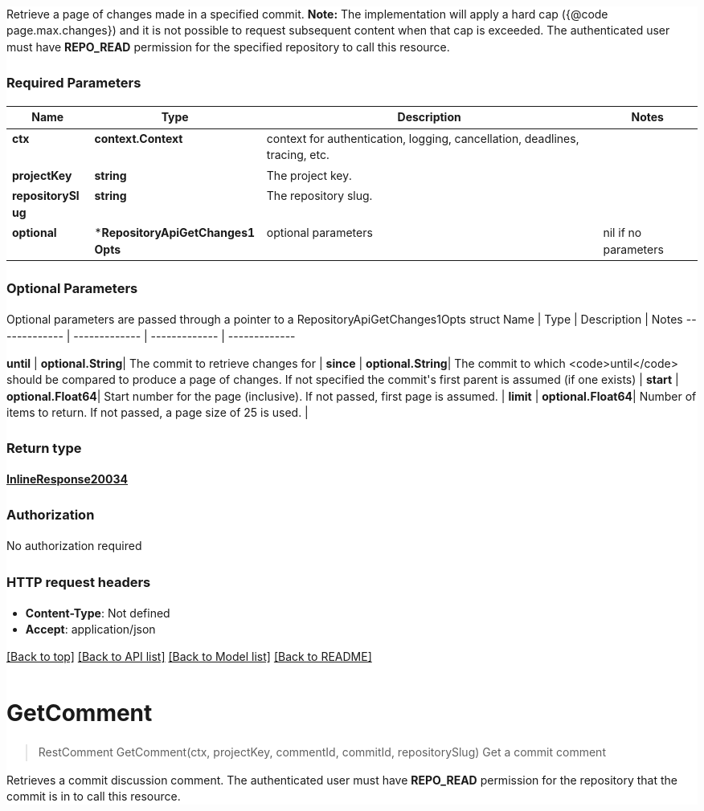 Retrieve a page of changes made in a specified commit.   <strong>Note:</strong> The implementation will apply a hard cap ({@code page.max.changes}) and it is not possible to request subsequent content when that cap is exceeded.   The authenticated user must have <strong>REPO_READ</strong> permission for the specified repository to call this resource.

### Required Parameters

Name | Type | Description  | Notes
------------- | ------------- | ------------- | -------------
 **ctx** | **context.Context** | context for authentication, logging, cancellation, deadlines, tracing, etc.
  **projectKey** | **string**| The project key. | 
  **repositorySlug** | **string**| The repository slug. | 
 **optional** | ***RepositoryApiGetChanges1Opts** | optional parameters | nil if no parameters

### Optional Parameters
Optional parameters are passed through a pointer to a RepositoryApiGetChanges1Opts struct
Name | Type | Description  | Notes
------------- | ------------- | ------------- | -------------


 **until** | **optional.String**| The commit to retrieve changes for | 
 **since** | **optional.String**| The commit to which &lt;code&gt;until&lt;/code&gt; should be compared to produce a page of changes. If not specified the commit&#x27;s first parent is assumed (if one exists) | 
 **start** | **optional.Float64**| Start number for the page (inclusive). If not passed, first page is assumed. | 
 **limit** | **optional.Float64**| Number of items to return. If not passed, a page size of 25 is used. | 

### Return type

[**InlineResponse20034**](inline_response_200_34.md)

### Authorization

No authorization required

### HTTP request headers

 - **Content-Type**: Not defined
 - **Accept**: application/json

[[Back to top]](#) [[Back to API list]](../README.md#documentation-for-api-endpoints) [[Back to Model list]](../README.md#documentation-for-models) [[Back to README]](../README.md)

# **GetComment**
> RestComment GetComment(ctx, projectKey, commentId, commitId, repositorySlug)
Get a commit comment

Retrieves a commit discussion comment.  The authenticated user must have <strong>REPO_READ</strong> permission for the repository that the commit is in to call this resource.
